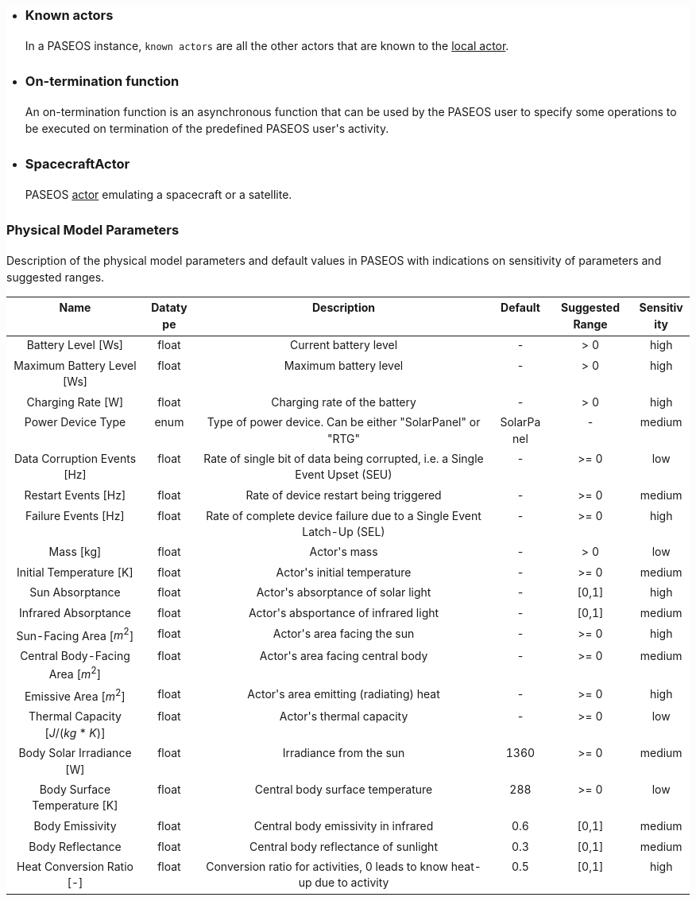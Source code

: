 - ### Known actors

  In a PASEOS instance, `known actors` are all the other actors that are known to the [local actor](#local-actor).

- ### On-termination function

  An on-termination function is an asynchronous function that can be used by the PASEOS user to specify some operations to be executed on termination of the predefined PASEOS user's activity.

- ### SpacecraftActor
  PASEOS [actor](#actor) emulating a spacecraft or a satellite.

### Physical Model Parameters

Description of the physical model parameters and default values in PASEOS with indications on sensitivity of parameters and suggested ranges.

|               Name                | Datatype |                                 Description                                 |  Default   | Suggested Range | Sensitivity |
| :-------------------------------: | :------: | :-------------------------------------------------------------------------: | :--------: | :-------------: | :---------: |
|        Battery Level [Ws]         |  float   |                            Current battery level                            |     -      |       > 0       |    high     |
|    Maximum Battery Level [Ws]     |  float   |                            Maximum battery level                            |     -      |       > 0       |    high     |
|         Charging Rate [W]         |  float   |                        Charging rate of the battery                         |     -      |       > 0       |    high     |
|         Power Device Type         |   enum   |          Type of power device. Can be either "SolarPanel" or "RTG"          | SolarPanel |        -        |   medium    |
|    Data Corruption Events [Hz]    |  float   | Rate of single bit of data being corrupted, i.e. a Single Event Upset (SEU) |     -      |      >= 0       |     low     |
|        Restart Events [Hz]        |  float   |                   Rate of device restart being triggered                    |     -      |      >= 0       |   medium    |
|        Failure Events [Hz]        |  float   |    Rate of complete device failure due to a Single Event Latch-Up (SEL)     |     -      |      >= 0       |    high     |
|             Mass [kg]             |  float   |                                Actor's mass                                 |     -      |       > 0       |     low     |
|      Initial Temperature [K]      |  float   |                         Actor's initial temperature                         |     -      |      >= 0       |   medium    |
|          Sun Absorptance          |  float   |                     Actor's absorptance of solar light                      |     -      |      [0,1]      |    high     |
|       Infrared Absorptance        |  float   |                    Actor's absportance of infrared light                    |     -      |      [0,1]      |   medium    |
|      Sun-Facing Area [$m^2$]      |  float   |                         Actor's area facing the sun                         |     -      |      >= 0       |    high     |
| Central Body-Facing Area [$m^2$]  |  float   |                      Actor's area facing central body                       |     -      |      >= 0       |   medium    |
|       Emissive Area [$m^2$]       |  float   |                   Actor's area emitting (radiating) heat                    |     -      |      >= 0       |    high     |
| Thermal Capacity [$J / (kg * K)$] |  float   |                          Actor's thermal capacity                           |     -      |      >= 0       |     low     |
|     Body Solar Irradiance [W]     |  float   |                           Irradiance from the sun                           |    1360    |      >= 0       |   medium    |
|   Body Surface Temperature [K]    |  float   |                      Central body surface temperature                       |    288     |      >= 0       |     low     |
|          Body Emissivity          |  float   |                     Central body emissivity in infrared                     |    0.6     |      [0,1]      |   medium    |
|         Body Reflectance          |  float   |                    Central body reflectance of sunlight                     |    0.3     |      [0,1]      |   medium    |
|     Heat Conversion Ratio [-]     |  float   |  Conversion ratio for activities, 0 leads to know heat-up due to activity   |    0.5     |      [0,1]      |    high     |
